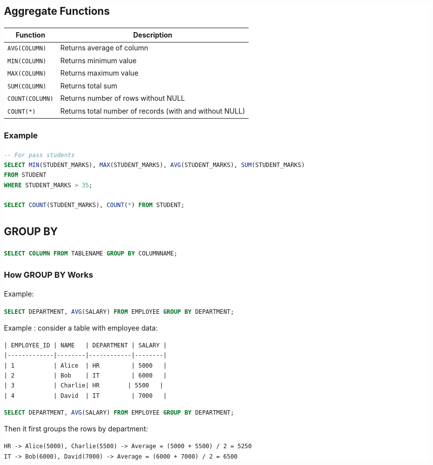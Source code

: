 ## Aggregate Functions

| Function | Description |
|----------|-------------|
| `AVG(COLUMN)` | Returns average of column |
| `MIN(COLUMN)` | Returns minimum value |
| `MAX(COLUMN)` | Returns maximum value |
| `SUM(COLUMN)` | Returns total sum |
| `COUNT(COLUMN)` | Returns number of rows without NULL |
| `COUNT(*)` | Returns total number of records (with and without NULL) |

### Example
```sql
-- For pass students
SELECT MIN(STUDENT_MARKS), MAX(STUDENT_MARKS), AVG(STUDENT_MARKS), SUM(STUDENT_MARKS) 
FROM STUDENT 
WHERE STUDENT_MARKS > 35;

SELECT COUNT(STUDENT_MARKS), COUNT(*) FROM STUDENT;
```

## GROUP BY

```sql
SELECT COLUMN FROM TABLENAME GROUP BY COLUMNNAME;
```

### How GROUP BY Works

Example:
```sql
SELECT DEPARTMENT, AVG(SALARY) FROM EMPLOYEE GROUP BY DEPARTMENT;
```

Example :
consider a table with employee data:
```
| EMPLOYEE_ID | NAME   | DEPARTMENT | SALARY |
|-------------|--------|------------|--------|
| 1           | Alice  | HR         | 5000   |
| 2           | Bob    | IT         | 6000   |
| 3           | Charlie| HR        | 5500   |
| 4           | David  | IT         | 7000   |
```
```sql
SELECT DEPARTMENT, AVG(SALARY) FROM EMPLOYEE GROUP BY DEPARTMENT;
```

Then it first groups the rows by department:
```
HR -> Alice(5000), Charlie(5500) -> Average = (5000 + 5500) / 2 = 5250
IT -> Bob(6000), David(7000) -> Average = (6000 + 7000) / 2 = 6500
```
